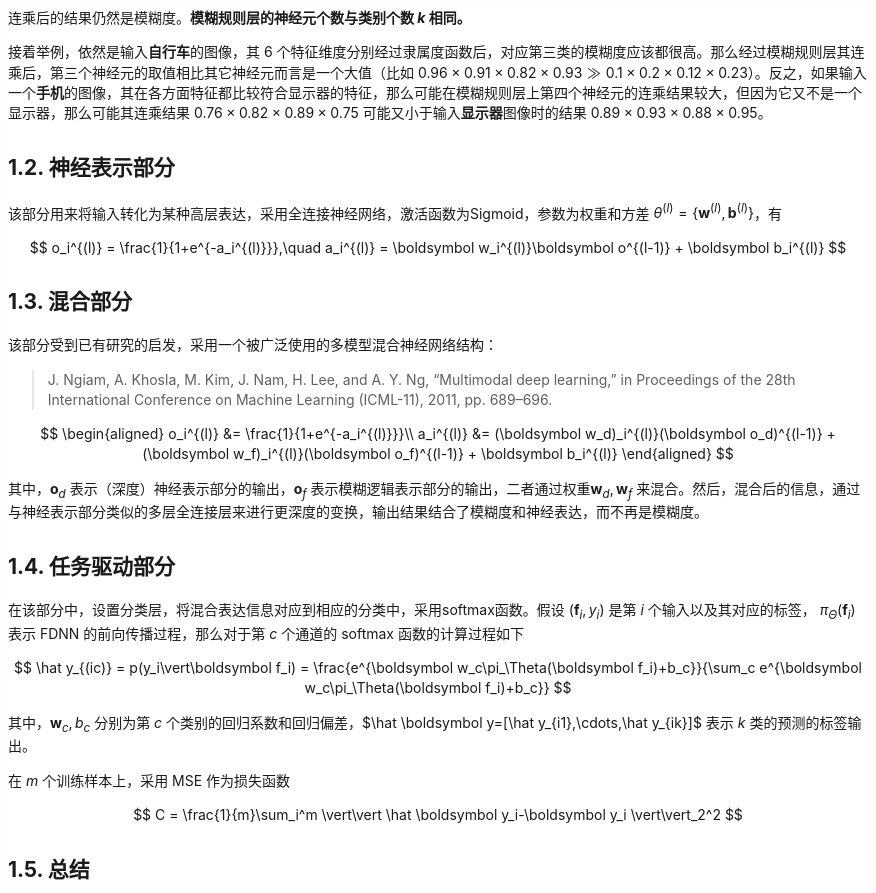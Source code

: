 连乘后的结果仍然是模糊度。**模糊规则层的神经元个数与类别个数 $k$ 相同。**

接着举例，依然是输入**自行车**的图像，其 6 个特征维度分别经过隶属度函数后，对应第三类的模糊度应该都很高。那么经过模糊规则层其连乘后，第三个神经元的取值相比其它神经元而言是一个大值（比如 $0.96\times 0.91\times 0.82\times 0.93\gg0.1\times0.2\times0.12\times0.23$）。反之，如果输入一个**手机**的图像，其在各方面特征都比较符合显示器的特征，那么可能在模糊规则层上第四个神经元的连乘结果较大，但因为它又不是一个显示器，那么可能其连乘结果 $0.76\times 0.82\times 0.89\times 0.75$ 可能又小于输入**显示器**图像时的结果 $0.89\times0.93\times0.88\times0.95$。

## 1.2. 神经表示部分

该部分用来将输入转化为某种高层表达，采用全连接神经网络，激活函数为Sigmoid，参数为权重和方差 $\theta^{(l)} = \{\boldsymbol w^{(l)},\boldsymbol b^{(l)}\}$，有

$$
o_i^{(l)} = \frac{1}{1+e^{-a_i^{(l)}}},\quad a_i^{(l)} = \boldsymbol w_i^{(l)}\boldsymbol o^{(l-1)} + \boldsymbol b_i^{(l)}
$$

## 1.3. 混合部分

该部分受到已有研究的启发，采用一个被广泛使用的多模型混合神经网络结构：

> J. Ngiam, A. Khosla, M. Kim, J. Nam, H. Lee, and A. Y. Ng, “Multimodal deep learning,” in Proceedings of the 28th International Conference on Machine Learning (ICML-11), 2011, pp. 689–696.

$$
\begin{aligned}
o_i^{(l)} &= \frac{1}{1+e^{-a_i^{(l)}}}\\
a_i^{(l)} &= (\boldsymbol w_d)_i^{(l)}(\boldsymbol o_d)^{(l-1)} + (\boldsymbol w_f)_i^{(l)}(\boldsymbol o_f)^{(l-1)} + \boldsymbol b_i^{(l)}
\end{aligned}
$$

其中，$\boldsymbol o_d$ 表示（深度）神经表示部分的输出，$\boldsymbol o_f$ 表示模糊逻辑表示部分的输出，二者通过权重$\boldsymbol w_d, \boldsymbol w_f$ 来混合。然后，混合后的信息，通过与神经表示部分类似的多层全连接层来进行更深度的变换，输出结果结合了模糊度和神经表达，而不再是模糊度。

## 1.4. 任务驱动部分

在该部分中，设置分类层，将混合表达信息对应到相应的分类中，采用softmax函数。假设 $(\boldsymbol f_i,y_i)$ 是第 $i$ 个输入以及其对应的标签， $\pi_\Theta(\boldsymbol f_i)$ 表示 FDNN 的前向传播过程，那么对于第 $c$ 个通道的 softmax 函数的计算过程如下

$$
\hat y_{(ic)} = p(y_i\vert\boldsymbol f_i) = \frac{e^{\boldsymbol w_c\pi_\Theta(\boldsymbol f_i)+b_c}}{\sum_c e^{\boldsymbol w_c\pi_\Theta(\boldsymbol f_i)+b_c}}
$$

其中，$\boldsymbol w_c, b_c$ 分别为第 $c$ 个类别的回归系数和回归偏差，$\hat \boldsymbol y=[\hat y_{i1},\cdots,\hat y_{ik}]$ 表示 $k$ 类的预测的标签输出。

在 $m$ 个训练样本上，采用 MSE 作为损失函数

$$
C = \frac{1}{m}\sum_i^m \vert\vert \hat \boldsymbol y_i-\boldsymbol y_i \vert\vert_2^2
$$

## 1.5. 总结
